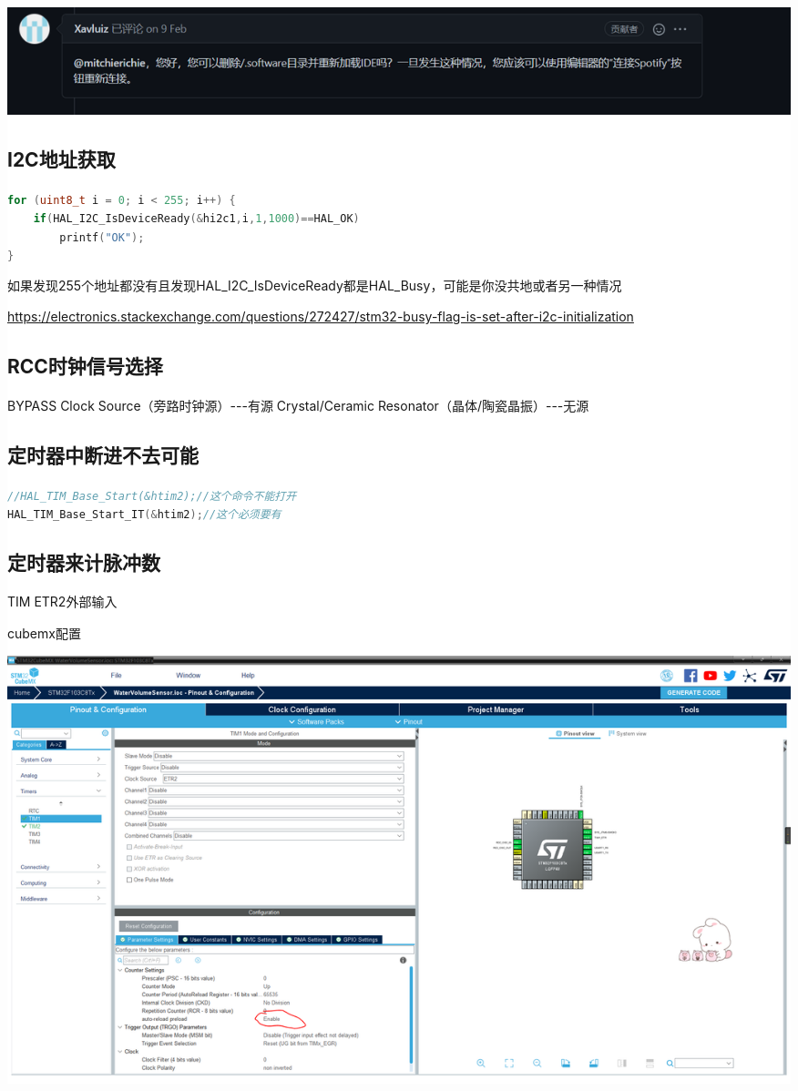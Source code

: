 ![image-20210425214834036](https://raw.githubusercontent.com/xutongxin1/xutongxin1.github.io/master/asset/%E6%97%A5%E5%BF%97/image-20210425214834036.png)

## I2C地址获取

```c
for (uint8_t i = 0; i < 255; i++) {
    if(HAL_I2C_IsDeviceReady(&hi2c1,i,1,1000)==HAL_OK)
        printf("OK");
}
```

如果发现255个地址都没有且发现HAL_I2C_IsDeviceReady都是HAL_Busy，可能是你没共地或者另一种情况

https://electronics.stackexchange.com/questions/272427/stm32-busy-flag-is-set-after-i2c-initialization

## RCC时钟信号选择

BYPASS Clock Source（旁路时钟源）---有源
Crystal/Ceramic Resonator（晶体/陶瓷晶振）---无源

## 定时器中断进不去可能

```c
//HAL_TIM_Base_Start(&htim2);//这个命令不能打开
HAL_TIM_Base_Start_IT(&htim2);//这个必须要有
```

## 定时器来计脉冲数

TIM ETR2外部输入

cubemx配置

![image-20210428141152556](https://raw.githubusercontent.com/xutongxin1/xutongxin1.github.io/master/asset/%E6%97%A5%E5%BF%97/image-20210428141152556.png)